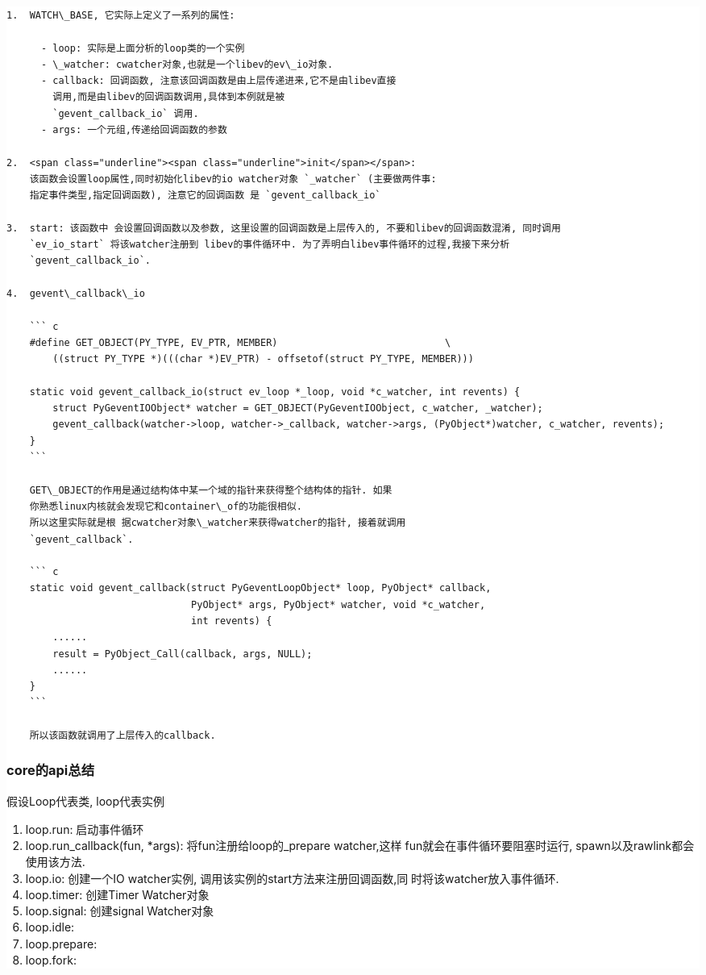     1.  WATCH\_BASE, 它实际上定义了一系列的属性:
        
          - loop: 实际是上面分析的loop类的一个实例
          - \_watcher: cwatcher对象,也就是一个libev的ev\_io对象.
          - callback: 回调函数, 注意该回调函数是由上层传递进来,它不是由libev直接
            调用,而是由libev的回调函数调用,具体到本例就是被
            `gevent_callback_io` 调用.
          - args: 一个元组,传递给回调函数的参数
    
    2.  <span class="underline"><span class="underline">init</span></span>:
        该函数会设置loop属性,同时初始化libev的io watcher对象 `_watcher` (主要做两件事:
        指定事件类型,指定回调函数), 注意它的回调函数 是 `gevent_callback_io`
    
    3.  start: 该函数中 会设置回调函数以及参数, 这里设置的回调函数是上层传入的, 不要和libev的回调函数混淆, 同时调用
        `ev_io_start` 将该watcher注册到 libev的事件循环中. 为了弄明白libev事件循环的过程,我接下来分析
        `gevent_callback_io`.
    
    4.  gevent\_callback\_io
        
        ``` c
        #define GET_OBJECT(PY_TYPE, EV_PTR, MEMBER)                             \
            ((struct PY_TYPE *)(((char *)EV_PTR) - offsetof(struct PY_TYPE, MEMBER)))
        
        static void gevent_callback_io(struct ev_loop *_loop, void *c_watcher, int revents) {
            struct PyGeventIOObject* watcher = GET_OBJECT(PyGeventIOObject, c_watcher, _watcher);
            gevent_callback(watcher->loop, watcher->_callback, watcher->args, (PyObject*)watcher, c_watcher, revents);
        }
        ```
        
        GET\_OBJECT的作用是通过结构体中某一个域的指针来获得整个结构体的指针. 如果
        你熟悉linux内核就会发现它和container\_of的功能很相似.
        所以这里实际就是根 据cwatcher对象\_watcher来获得watcher的指针, 接着就调用
        `gevent_callback`.
        
        ``` c
        static void gevent_callback(struct PyGeventLoopObject* loop, PyObject* callback,
                                    PyObject* args, PyObject* watcher, void *c_watcher,
                                    int revents) {
            ......
            result = PyObject_Call(callback, args, NULL);
            ......
        }
        ```
        
        所以该函数就调用了上层传入的callback.

### core的api总结

假设Loop代表类, loop代表实例

1.  loop.run: 启动事件循环
2.  loop.run\_callback(fun, \*args): 将fun注册给loop的\_prepare watcher,这样
    fun就会在事件循环要阻塞时运行, spawn以及rawlink都会使用该方法.
3.  loop.io: 创建一个IO watcher实例, 调用该实例的start方法来注册回调函数,同 时将该watcher放入事件循环.
4.  loop.timer: 创建Timer Watcher对象
5.  loop.signal: 创建signal Watcher对象
6.  loop.idle:
7.  loop.prepare:
8.  loop.fork:
